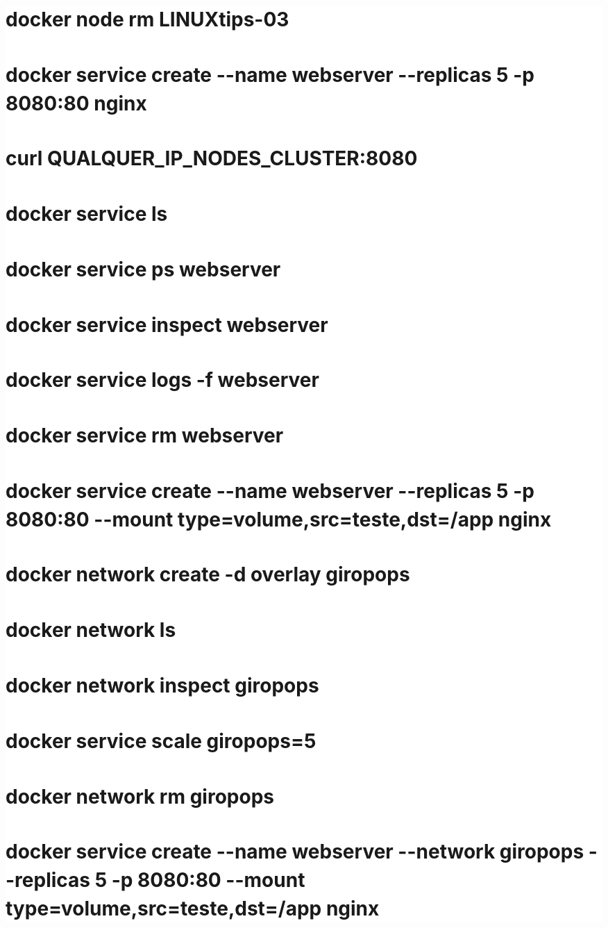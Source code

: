 # docker node rm LINUXtips-03

# docker service create --name webserver --replicas 5 -p 8080:80  nginx

# curl QUALQUER_IP_NODES_CLUSTER:8080

# docker service ls

# docker service ps webserver

# docker service inspect webserver

# docker service logs -f webserver

# docker service rm webserver

# docker service create --name webserver --replicas 5 -p 8080:80 --mount type=volume,src=teste,dst=/app  nginx

# docker network create -d overlay giropops

# docker network ls

# docker network inspect giropops

# docker service scale giropops=5

# docker network rm giropops

# docker service create --name webserver --network giropops --replicas 5 -p 8080:80 --mount type=volume,src=teste,dst=/app  nginx
